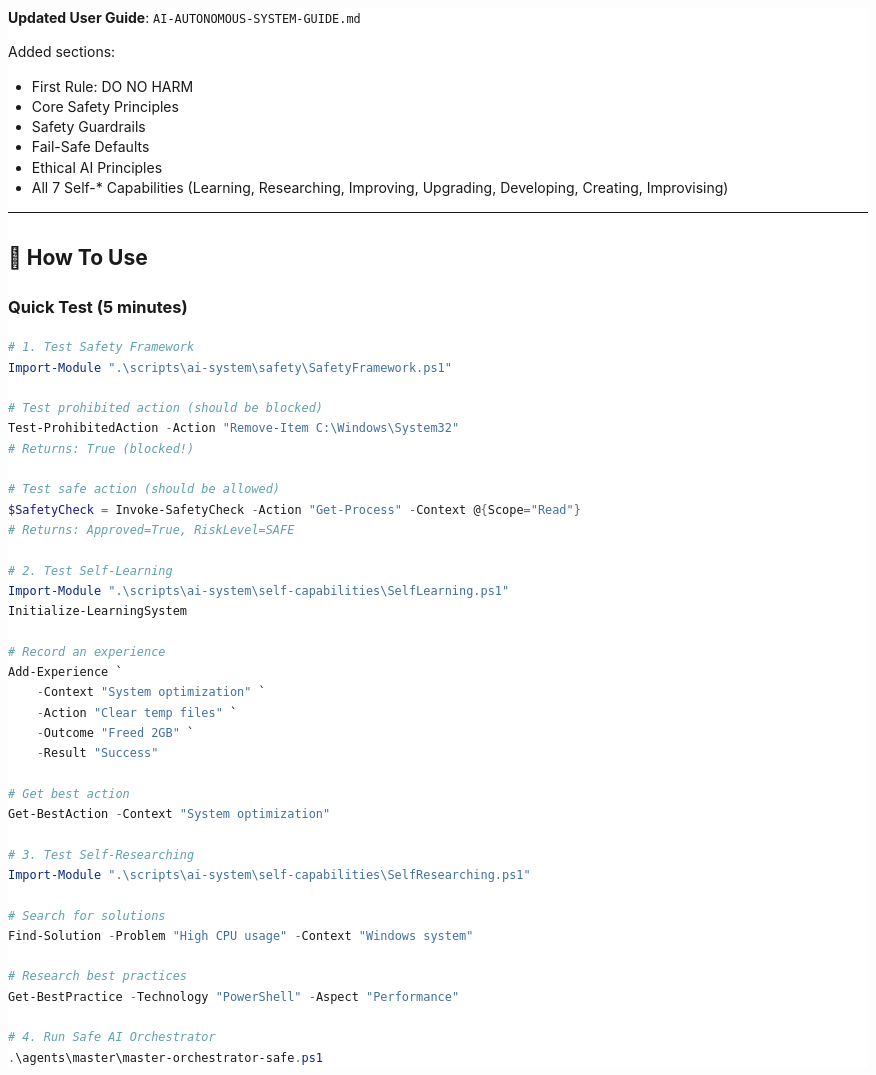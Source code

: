 **Updated User Guide**: `AI-AUTONOMOUS-SYSTEM-GUIDE.md`

Added sections:

- First Rule: DO NO HARM
- Core Safety Principles
- Safety Guardrails
- Fail-Safe Defaults
- Ethical AI Principles
- All 7 Self-* Capabilities (Learning, Researching, Improving, Upgrading, Developing, Creating, Improvising)

---

## 🎯 How To Use

### Quick Test (5 minutes)

```powershell
# 1. Test Safety Framework
Import-Module ".\scripts\ai-system\safety\SafetyFramework.ps1"

# Test prohibited action (should be blocked)
Test-ProhibitedAction -Action "Remove-Item C:\Windows\System32"
# Returns: True (blocked!)

# Test safe action (should be allowed)
$SafetyCheck = Invoke-SafetyCheck -Action "Get-Process" -Context @{Scope="Read"}
# Returns: Approved=True, RiskLevel=SAFE

# 2. Test Self-Learning
Import-Module ".\scripts\ai-system\self-capabilities\SelfLearning.ps1"
Initialize-LearningSystem

# Record an experience
Add-Experience `
    -Context "System optimization" `
    -Action "Clear temp files" `
    -Outcome "Freed 2GB" `
    -Result "Success"

# Get best action
Get-BestAction -Context "System optimization"

# 3. Test Self-Researching
Import-Module ".\scripts\ai-system\self-capabilities\SelfResearching.ps1"

# Search for solutions
Find-Solution -Problem "High CPU usage" -Context "Windows system"

# Research best practices
Get-BestPractice -Technology "PowerShell" -Aspect "Performance"

# 4. Run Safe AI Orchestrator
.\agents\master\master-orchestrator-safe.ps1
```
